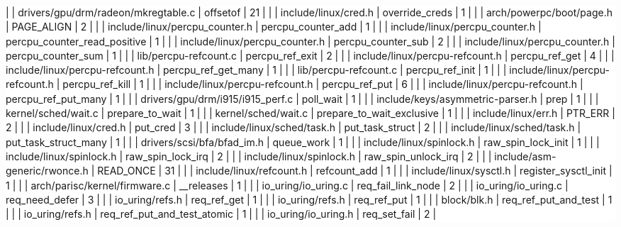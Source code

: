 |            | drivers/gpu/drm/radeon/mkregtable.c                       | offsetof                                  | 21         |
|            | include/linux/cred.h                                      | override_creds                            | 1          |
|            | arch/powerpc/boot/page.h                                  | PAGE_ALIGN                                | 2          |
|            | include/linux/percpu_counter.h                            | percpu_counter_add                        | 1          |
|            | include/linux/percpu_counter.h                            | percpu_counter_read_positive              | 1          |
|            | include/linux/percpu_counter.h                            | percpu_counter_sub                        | 2          |
|            | include/linux/percpu_counter.h                            | percpu_counter_sum                        | 1          |
|            | lib/percpu-refcount.c                                     | percpu_ref_exit                           | 2          |
|            | include/linux/percpu-refcount.h                           | percpu_ref_get                            | 4          |
|            | include/linux/percpu-refcount.h                           | percpu_ref_get_many                       | 1          |
|            | lib/percpu-refcount.c                                     | percpu_ref_init                           | 1          |
|            | include/linux/percpu-refcount.h                           | percpu_ref_kill                           | 1          |
|            | include/linux/percpu-refcount.h                           | percpu_ref_put                            | 6          |
|            | include/linux/percpu-refcount.h                           | percpu_ref_put_many                       | 1          |
|            | drivers/gpu/drm/i915/i915_perf.c                          | poll_wait                                 | 1          |
|            | include/keys/asymmetric-parser.h                          | prep                                      | 1          |
|            | kernel/sched/wait.c                                       | prepare_to_wait                           | 1          |
|            | kernel/sched/wait.c                                       | prepare_to_wait_exclusive                 | 1          |
|            | include/linux/err.h                                       | PTR_ERR                                   | 2          |
|            | include/linux/cred.h                                      | put_cred                                  | 3          |
|            | include/linux/sched/task.h                                | put_task_struct                           | 2          |
|            | include/linux/sched/task.h                                | put_task_struct_many                      | 1          |
|            | drivers/scsi/bfa/bfad_im.h                                | queue_work                                | 1          |
|            | include/linux/spinlock.h                                  | raw_spin_lock_init                        | 1          |
|            | include/linux/spinlock.h                                  | raw_spin_lock_irq                         | 2          |
|            | include/linux/spinlock.h                                  | raw_spin_unlock_irq                       | 2          |
|            | include/asm-generic/rwonce.h                              | READ_ONCE                                 | 31         |
|            | include/linux/refcount.h                                  | refcount_add                              | 1          |
|            | include/linux/sysctl.h                                    | register_sysctl_init                      | 1          |
|            | arch/parisc/kernel/firmware.c                             | __releases                                | 1          |
|            | io_uring/io_uring.c                                       | req_fail_link_node                        | 2          |
|            | io_uring/io_uring.c                                       | req_need_defer                            | 3          |
|            | io_uring/refs.h                                           | req_ref_get                               | 1          |
|            | io_uring/refs.h                                           | req_ref_put                               | 1          |
|            | block/blk.h                                               | req_ref_put_and_test                      | 1          |
|            | io_uring/refs.h                                           | req_ref_put_and_test_atomic               | 1          |
|            | io_uring/io_uring.h                                       | req_set_fail                              | 2          |